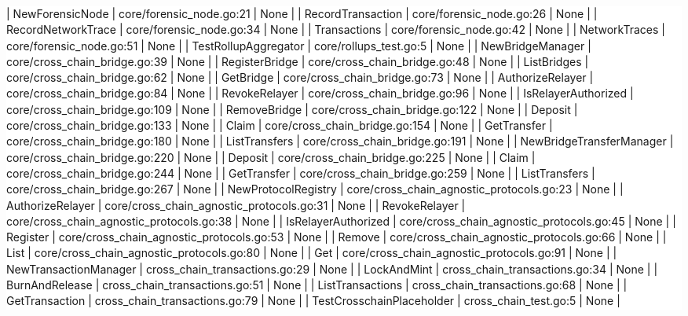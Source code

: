 | NewForensicNode | core/forensic_node.go:21 | None |
| RecordTransaction | core/forensic_node.go:26 | None |
| RecordNetworkTrace | core/forensic_node.go:34 | None |
| Transactions | core/forensic_node.go:42 | None |
| NetworkTraces | core/forensic_node.go:51 | None |
| TestRollupAggregator | core/rollups_test.go:5 | None |
| NewBridgeManager | core/cross_chain_bridge.go:39 | None |
| RegisterBridge | core/cross_chain_bridge.go:48 | None |
| ListBridges | core/cross_chain_bridge.go:62 | None |
| GetBridge | core/cross_chain_bridge.go:73 | None |
| AuthorizeRelayer | core/cross_chain_bridge.go:84 | None |
| RevokeRelayer | core/cross_chain_bridge.go:96 | None |
| IsRelayerAuthorized | core/cross_chain_bridge.go:109 | None |
| RemoveBridge | core/cross_chain_bridge.go:122 | None |
| Deposit | core/cross_chain_bridge.go:133 | None |
| Claim | core/cross_chain_bridge.go:154 | None |
| GetTransfer | core/cross_chain_bridge.go:180 | None |
| ListTransfers | core/cross_chain_bridge.go:191 | None |
| NewBridgeTransferManager | core/cross_chain_bridge.go:220 | None |
| Deposit | core/cross_chain_bridge.go:225 | None |
| Claim | core/cross_chain_bridge.go:244 | None |
| GetTransfer | core/cross_chain_bridge.go:259 | None |
| ListTransfers | core/cross_chain_bridge.go:267 | None |
| NewProtocolRegistry | core/cross_chain_agnostic_protocols.go:23 | None |
| AuthorizeRelayer | core/cross_chain_agnostic_protocols.go:31 | None |
| RevokeRelayer | core/cross_chain_agnostic_protocols.go:38 | None |
| IsRelayerAuthorized | core/cross_chain_agnostic_protocols.go:45 | None |
| Register | core/cross_chain_agnostic_protocols.go:53 | None |
| Remove | core/cross_chain_agnostic_protocols.go:66 | None |
| List | core/cross_chain_agnostic_protocols.go:80 | None |
| Get | core/cross_chain_agnostic_protocols.go:91 | None |
| NewTransactionManager | cross_chain_transactions.go:29 | None |
| LockAndMint | cross_chain_transactions.go:34 | None |
| BurnAndRelease | cross_chain_transactions.go:51 | None |
| ListTransactions | cross_chain_transactions.go:68 | None |
| GetTransaction | cross_chain_transactions.go:79 | None |
| TestCrosschainPlaceholder | cross_chain_test.go:5 | None |